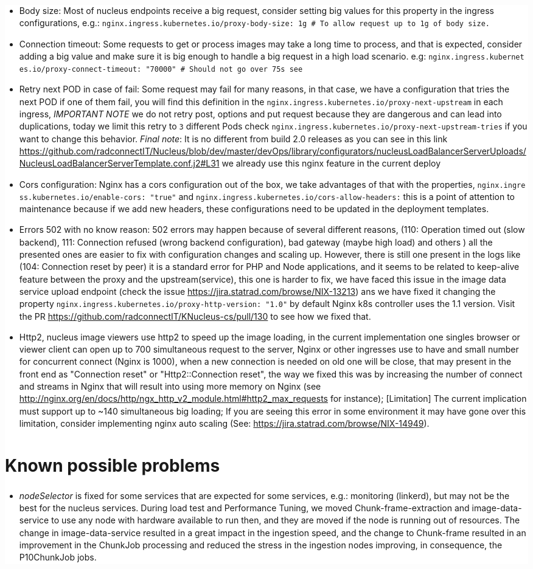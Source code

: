 * Body size: Most of nucleus endpoints receive a big request, consider setting big values for this property in the ingress configurations, e.g.: `nginx.ingress.kubernetes.io/proxy-body-size: 1g # To allow request up to 1g of body size.` 

* Connection timeout: Some requests to get or process images may take a long time to process, and that is expected, consider adding a big value and make sure it is big enough to handle a big request in a high load scenario. e.g: `nginx.ingress.kubernetes.io/proxy-connect-timeout: "70000" # Should not go over 75s see`

* Retry next POD in case of fail: Some request may fail for many reasons, in that case, we have a configuration that tries the next POD if one of them fail, you will find this definition in the `nginx.ingress.kubernetes.io/proxy-next-upstream` in each ingress, *IMPORTANT NOTE* we do not retry post, options and put request because they are dangerous and can lead into duplications, today we limit this retry to `3` different Pods check `nginx.ingress.kubernetes.io/proxy-next-upstream-tries` if you want to change this behavior. *Final note*: It is no different from build 2.0 releases as you can see in this link https://github.com/radconnectIT/Nucleus/blob/dev/master/devOps/library/configurators/nucleusLoadBalancerServerUploads/NucleusLoadBalancerServerTemplate.conf.j2#L31 we already use this nginx feature in the current deploy

* Cors configuration: Nginx has a cors configuration out of the box, we take advantages of that with the properties, `nginx.ingress.kubernetes.io/enable-cors: "true"` and `nginx.ingress.kubernetes.io/cors-allow-headers:` this is a point of attention to maintenance because if we add new headers, these configurations need to be updated in the deployment templates.

* Errors 502 with no know reason: 502 errors may happen because of several different reasons, (110: Operation timed out (slow backend), 111: Connection refused (wrong backend configuration), bad gateway (maybe high load) and others ) all the presented ones are easier to fix with configuration changes and scaling up. However, there is still one present in the logs like (104: Connection reset by peer) it is a standard error for PHP and Node applications, and it seems to be related to keep-alive feature between the proxy and the upstream(service), this one is harder to fix, we have faced this issue in the image data service upload endpoint (check the issue https://jira.statrad.com/browse/NIX-13213) ans we have fixed it changing the property `nginx.ingress.kubernetes.io/proxy-http-version: "1.0"` by default Nginx k8s controller uses the 1.1 version. Visit the PR https://github.com/radconnectIT/KNucleus-cs/pull/130 to see how we fixed that.

* Http2, nucleus image viewers use http2 to speed up the image loading, in the current implementation one singles browser or viewer client can open up to 700 simultaneous request to the server, Nginx or other ingresses use to have and small number for concurrent connect (Nginx is 1000), when a new connection is needed on old one will be close, that may present in the front end as "Connection reset" or "Http2::Connection reset", the way we fixed this was by increasing the number of connect and streams in Nginx that will result into using more memory on Nginx (see http://nginx.org/en/docs/http/ngx_http_v2_module.html#http2_max_requests for instance);
[Limitation] The current implication must support up to ~140 simultaneous big loading;  If you are seeing this error in some environment it may have gone over this limitation, consider implementing nginx auto scaling (See: https://jira.statrad.com/browse/NIX-14949). 



# Known possible problems
* *nodeSelector* is fixed for some services that are expected for some services, e.g.: monitoring (linkerd), but may not be the best for the nucleus services. During load test and Performance Tuning, we moved Chunk-frame-extraction and image-data-service to use any node with hardware available to run then, and they are moved if the node is running out of resources. The change in image-data-service resulted in a great impact in the ingestion speed, and the change to Chunk-frame resulted in an improvement in the ChunkJob processing and reduced the stress in the ingestion nodes improving, in consequence, the P10ChunkJob jobs.
